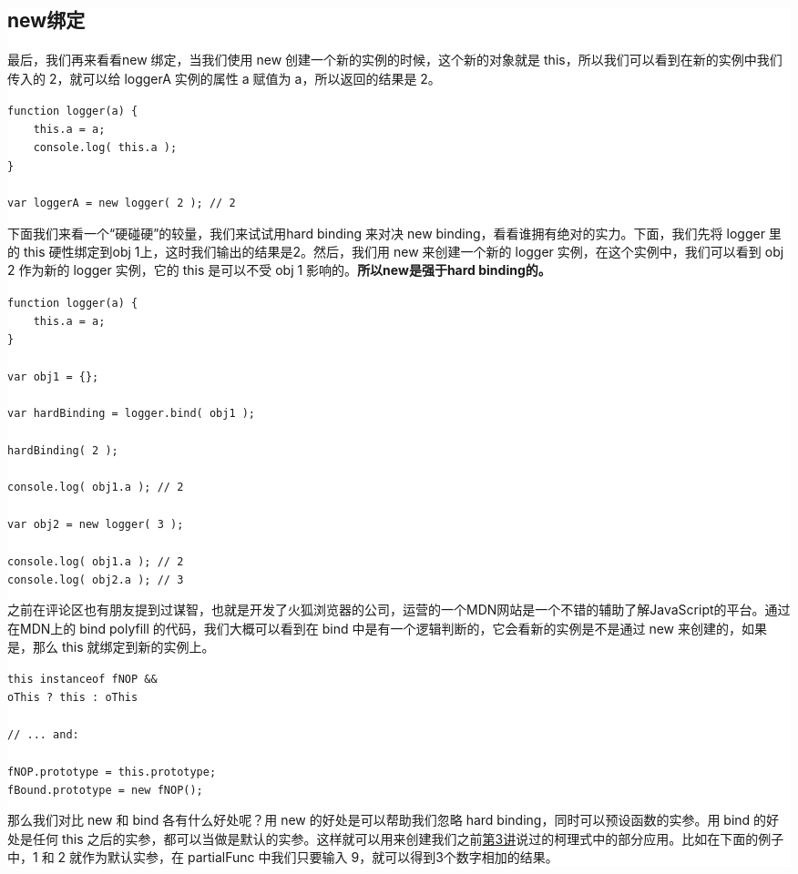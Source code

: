 ## new绑定

最后，我们再来看看new 绑定，当我们使用 new 创建一个新的实例的时候，这个新的对象就是 this，所以我们可以看到在新的实例中我们传入的 2，就可以给 loggerA 实例的属性 a 赋值为 a，所以返回的结果是 2。

```
function logger(a) {
    this.a = a;
    console.log( this.a );
}

var loggerA = new logger( 2 ); // 2

```

下面我们来看一个“硬碰硬”的较量，我们来试试用hard binding 来对决 new binding，看看谁拥有绝对的实力。下面，我们先将 logger 里的 this 硬性绑定到obj 1上，这时我们输出的结果是2。然后，我们用 new 来创建一个新的 logger 实例，在这个实例中，我们可以看到 obj 2 作为新的 logger 实例，它的 this 是可以不受 obj 1 影响的。**所以new是强于hard binding的。**

```
function logger(a) {
    this.a = a;
}

var obj1 = {};

var hardBinding = logger.bind( obj1 );

hardBinding( 2 );

console.log( obj1.a ); // 2

var obj2 = new logger( 3 );

console.log( obj1.a ); // 2
console.log( obj2.a ); // 3

```

之前在评论区也有朋友提到过谋智，也就是开发了火狐浏览器的公司，运营的一个MDN网站是一个不错的辅助了解JavaScript的平台。通过在MDN上的 bind polyfill 的代码，我们大概可以看到在 bind 中是有一个逻辑判断的，它会看新的实例是不是通过 new 来创建的，如果是，那么 this 就绑定到新的实例上。

```
this instanceof fNOP &&
oThis ? this : oThis

// ... and:

fNOP.prototype = this.prototype;
fBound.prototype = new fNOP();

```

那么我们对比 new 和 bind 各有什么好处呢？用 new 的好处是可以帮助我们忽略 hard binding，同时可以预设函数的实参。用 bind 的好处是任何 this 之后的实参，都可以当做是默认的实参。这样就可以用来创建我们之前[第3讲](https://time.geekbang.org/column/article/574132)说过的柯理式中的部分应用。比如在下面的例子中，1 和 2 就作为默认实参，在 partialFunc 中我们只要输入 9，就可以得到3个数字相加的结果。
